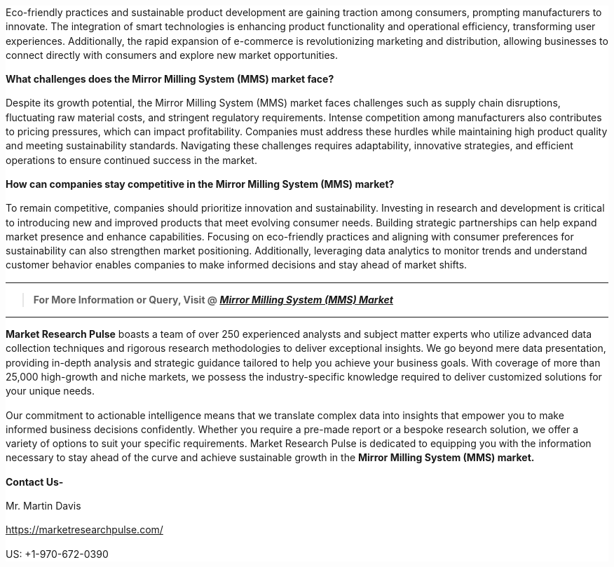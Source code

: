 Eco-friendly practices and sustainable product development are gaining traction among consumers, prompting manufacturers to innovate. The integration of smart technologies is enhancing product functionality and operational efficiency, transforming user experiences. Additionally, the rapid expansion of e-commerce is revolutionizing marketing and distribution, allowing businesses to connect directly with consumers and explore new market opportunities.</p><p><strong>What challenges does the Mirror Milling System (MMS) market face?</strong></p><p>Despite its growth potential, the Mirror Milling System (MMS) market faces challenges such as supply chain disruptions, fluctuating raw material costs, and stringent regulatory requirements. Intense competition among manufacturers also contributes to pricing pressures, which can impact profitability. Companies must address these hurdles while maintaining high product quality and meeting sustainability standards. Navigating these challenges requires adaptability, innovative strategies, and efficient operations to ensure continued success in the market.</p><p><strong>How can companies stay competitive in the Mirror Milling System (MMS) market?</strong></p><p>To remain competitive, companies should prioritize innovation and sustainability. Investing in research and development is critical to introducing new and improved products that meet evolving consumer needs. Building strategic partnerships can help expand market presence and enhance capabilities. Focusing on eco-friendly practices and aligning with consumer preferences for sustainability can also strengthen market positioning. Additionally, leveraging data analytics to monitor trends and understand customer behavior enables companies to make informed decisions and stay ahead of market shifts.</p><hr /><blockquote><p><strong>For More Information or Query, Visit @&nbsp;<em><a href="https://marketresearchpulse.com/report/23772/mirror-milling-system-mms-market?utm_source=Linkedin&utm_medium=029">Mirror Milling System (MMS) Market</a></em></strong></p></blockquote><hr /><p><strong>Market Research Pulse</strong> boasts a team of over 250 experienced analysts and subject matter experts who utilize advanced data collection techniques and rigorous research methodologies to deliver exceptional insights. We go beyond mere data presentation, providing in-depth analysis and strategic guidance tailored to help you achieve your business goals. With coverage of more than 25,000 high-growth and niche markets, we possess the industry-specific knowledge required to deliver customized solutions for your unique needs.</p><p>Our commitment to actionable intelligence means that we translate complex data into insights that empower you to make informed business decisions confidently. Whether you require a pre-made report or a bespoke research solution, we offer a variety of options to suit your specific requirements. Market Research Pulse is dedicated to equipping you with the information necessary to stay ahead of the curve and achieve sustainable growth in the <strong>Mirror Milling System (MMS) market.</strong></p><p><strong>Contact Us-</strong></p><p>Mr. Martin Davis</p><p>https://marketresearchpulse.com/</p><p>US: +1-970-672-0390</p>
